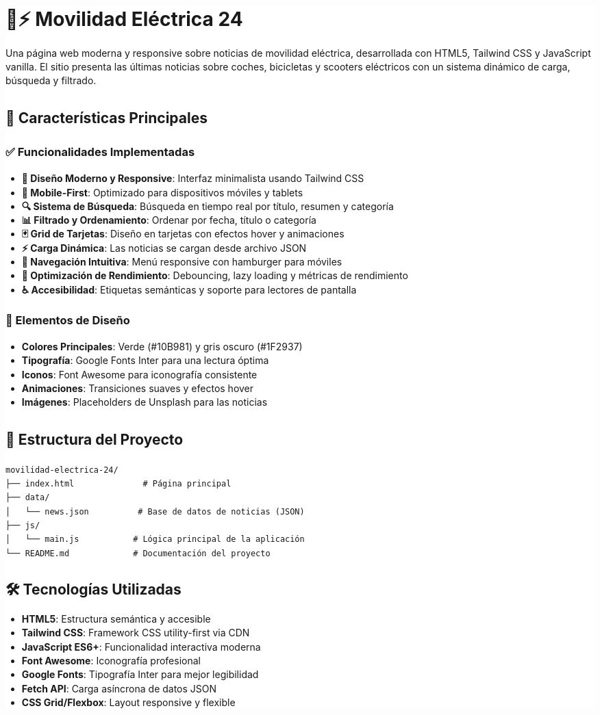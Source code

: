 # 🚗⚡ Movilidad Eléctrica 24

Una página web moderna y responsive sobre noticias de movilidad eléctrica, desarrollada con HTML5, Tailwind CSS y JavaScript vanilla. El sitio presenta las últimas noticias sobre coches, bicicletas y scooters eléctricos con un sistema dinámico de carga, búsqueda y filtrado.

## 🌟 Características Principales

### ✅ Funcionalidades Implementadas

- **🎨 Diseño Moderno y Responsive**: Interfaz minimalista usando Tailwind CSS
- **📱 Mobile-First**: Optimizado para dispositivos móviles y tablets
- **🔍 Sistema de Búsqueda**: Búsqueda en tiempo real por título, resumen y categoría
- **📊 Filtrado y Ordenamiento**: Ordenar por fecha, título o categoría
- **🃏 Grid de Tarjetas**: Diseño en tarjetas con efectos hover y animaciones
- **⚡ Carga Dinámica**: Las noticias se cargan desde archivo JSON
- **🎯 Navegación Intuitiva**: Menú responsive con hamburger para móviles
- **🚀 Optimización de Rendimiento**: Debouncing, lazy loading y métricas de rendimiento
- **♿ Accesibilidad**: Etiquetas semánticas y soporte para lectores de pantalla

### 🎨 Elementos de Diseño

- **Colores Principales**: Verde (#10B981) y gris oscuro (#1F2937)
- **Tipografía**: Google Fonts Inter para una lectura óptima
- **Iconos**: Font Awesome para iconografía consistente
- **Animaciones**: Transiciones suaves y efectos hover
- **Imágenes**: Placeholders de Unsplash para las noticias

## 📁 Estructura del Proyecto

```
movilidad-electrica-24/
├── index.html              # Página principal
├── data/
│   └── news.json          # Base de datos de noticias (JSON)
├── js/
│   └── main.js           # Lógica principal de la aplicación
└── README.md             # Documentación del proyecto
```

## 🛠️ Tecnologías Utilizadas

- **HTML5**: Estructura semántica y accesible
- **Tailwind CSS**: Framework CSS utility-first via CDN
- **JavaScript ES6+**: Funcionalidad interactiva moderna
- **Font Awesome**: Iconografía profesional
- **Google Fonts**: Tipografía Inter para mejor legibilidad
- **Fetch API**: Carga asíncrona de datos JSON
- **CSS Grid/Flexbox**: Layout responsive y flexible
